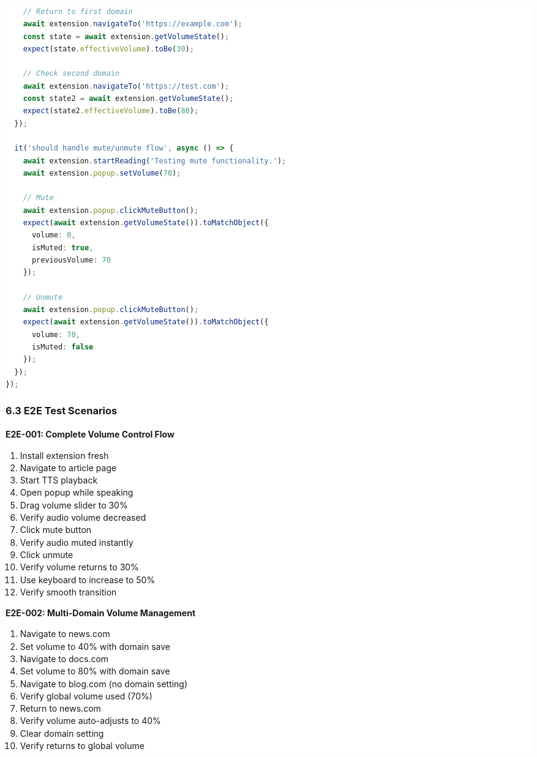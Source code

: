```typescript
    // Return to first domain
    await extension.navigateTo('https://example.com');
    const state = await extension.getVolumeState();
    expect(state.effectiveVolume).toBe(30);

    // Check second domain
    await extension.navigateTo('https://test.com');
    const state2 = await extension.getVolumeState();
    expect(state2.effectiveVolume).toBe(80);
  });

  it('should handle mute/unmute flow', async () => {
    await extension.startReading('Testing mute functionality.');
    await extension.popup.setVolume(70);

    // Mute
    await extension.popup.clickMuteButton();
    expect(await extension.getVolumeState()).toMatchObject({
      volume: 0,
      isMuted: true,
      previousVolume: 70
    });

    // Unmute
    await extension.popup.clickMuteButton();
    expect(await extension.getVolumeState()).toMatchObject({
      volume: 70,
      isMuted: false
    });
  });
});
```

### 6.3 E2E Test Scenarios

**E2E-001: Complete Volume Control Flow**
1. Install extension fresh
2. Navigate to article page
3. Start TTS playback
4. Open popup while speaking
5. Drag volume slider to 30%
6. Verify audio volume decreased
7. Click mute button
8. Verify audio muted instantly
9. Click unmute
10. Verify volume returns to 30%
11. Use keyboard to increase to 50%
12. Verify smooth transition

**E2E-002: Multi-Domain Volume Management**
1. Navigate to news.com
2. Set volume to 40% with domain save
3. Navigate to docs.com
4. Set volume to 80% with domain save
5. Navigate to blog.com (no domain setting)
6. Verify global volume used (70%)
7. Return to news.com
8. Verify volume auto-adjusts to 40%
9. Clear domain setting
10. Verify returns to global volume

